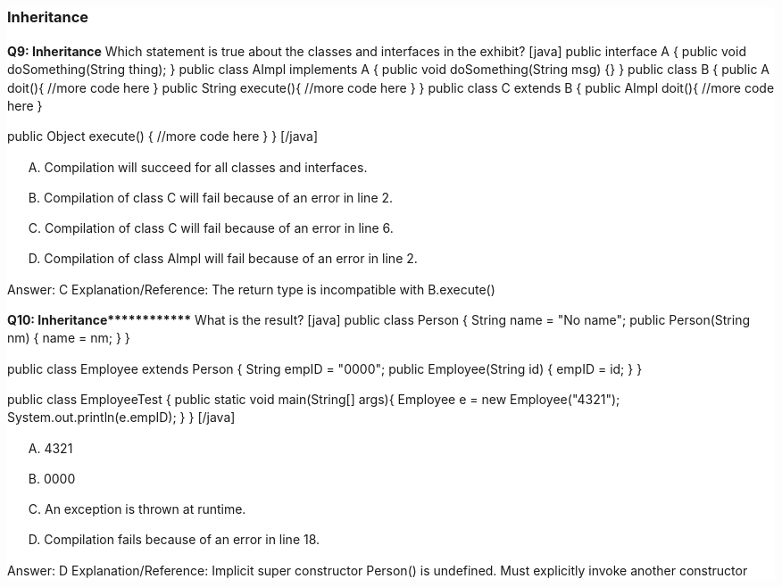 
### Inheritance
<strong>Q9: Inheritance</strong>
Which statement is true about the classes and interfaces in the exhibit?
[java]
public interface A {
public void doSomething(String thing);
 }
 public class AImpl implements A {
 public void doSomething(String msg) {}
 }
 public class B {
 public A doit(){
 //more code here
 }
 public String execute(){
 //more code here
 }
 }
 public class C extends B {
 public AImpl doit(){
 //more code here
 }

 public Object execute() {
 //more code here
 }
 }
[/java]
<ul>A. Compilation will succeed for all classes and interfaces.</ul>
<ul>B. Compilation of class C will fail because of an error in line 2.</ul>
<ul>C. Compilation of class C will fail because of an error in line 6.</ul>
<ul>D. Compilation of class AImpl will fail because of an error in line 2.</ul>
Answer: C
Explanation/Reference: The return type is incompatible with B.execute()
<br/>

<strong>Q10: Inheritance************</strong>
What is the result?
[java]
public class Person {
 String name = "No name";
 public Person(String nm) { name = nm; }
 }

 public class Employee extends Person {
 String empID = "0000";
 public Employee(String id) { empID = id; }
 }

 public class EmployeeTest {
 public static void main(String[] args){
 Employee e = new Employee("4321");
 System.out.println(e.empID);
 }
 }
[/java]
<ul>A. 4321</ul>
<ul>B. 0000</ul>
<ul>C. An exception is thrown at runtime.</ul>
<ul>D. Compilation fails because of an error in line 18.</ul>
Answer: D
Explanation/Reference: Implicit super constructor Person() is undefined. Must explicitly invoke another constructor
<br/>
